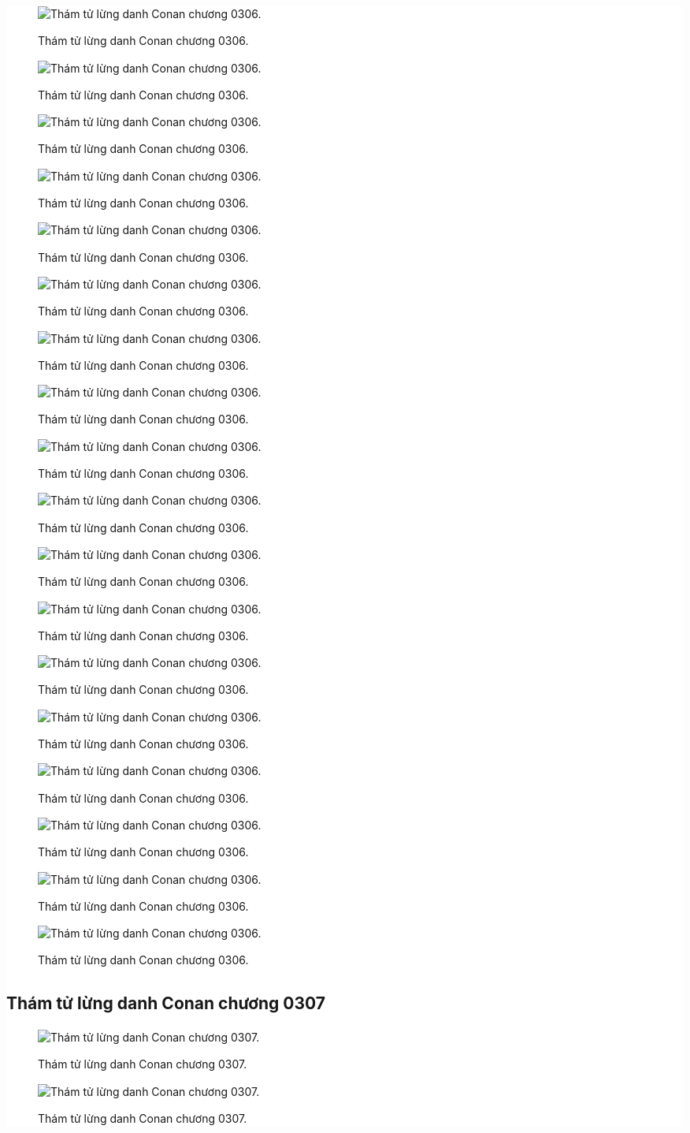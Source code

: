 <figure><img src="https://banmaixanh.vercel.app/manga/gosho-aoyama/tham-tu-lung-danh-conan/0306-01.jpg" alt="Thám tử lừng danh Conan chương 0306." title="Thám tử lừng danh Conan chương 0306." height=100% width=100%><figcaption><p>Thám tử lừng danh Conan chương 0306.</p></figcaption></figure>

<figure><img src="https://banmaixanh.vercel.app/manga/gosho-aoyama/tham-tu-lung-danh-conan/0306-02.jpg" alt="Thám tử lừng danh Conan chương 0306." title="Thám tử lừng danh Conan chương 0306." height=100% width=100%><figcaption><p>Thám tử lừng danh Conan chương 0306.</p></figcaption></figure>

<figure><img src="https://banmaixanh.vercel.app/manga/gosho-aoyama/tham-tu-lung-danh-conan/0306-03.jpg" alt="Thám tử lừng danh Conan chương 0306." title="Thám tử lừng danh Conan chương 0306." height=100% width=100%><figcaption><p>Thám tử lừng danh Conan chương 0306.</p></figcaption></figure>

<figure><img src="https://banmaixanh.vercel.app/manga/gosho-aoyama/tham-tu-lung-danh-conan/0306-04.jpg" alt="Thám tử lừng danh Conan chương 0306." title="Thám tử lừng danh Conan chương 0306." height=100% width=100%><figcaption><p>Thám tử lừng danh Conan chương 0306.</p></figcaption></figure>

<figure><img src="https://banmaixanh.vercel.app/manga/gosho-aoyama/tham-tu-lung-danh-conan/0306-05.jpg" alt="Thám tử lừng danh Conan chương 0306." title="Thám tử lừng danh Conan chương 0306." height=100% width=100%><figcaption><p>Thám tử lừng danh Conan chương 0306.</p></figcaption></figure>

<figure><img src="https://banmaixanh.vercel.app/manga/gosho-aoyama/tham-tu-lung-danh-conan/0306-06.jpg" alt="Thám tử lừng danh Conan chương 0306." title="Thám tử lừng danh Conan chương 0306." height=100% width=100%><figcaption><p>Thám tử lừng danh Conan chương 0306.</p></figcaption></figure>

<figure><img src="https://banmaixanh.vercel.app/manga/gosho-aoyama/tham-tu-lung-danh-conan/0306-07.jpg" alt="Thám tử lừng danh Conan chương 0306." title="Thám tử lừng danh Conan chương 0306." height=100% width=100%><figcaption><p>Thám tử lừng danh Conan chương 0306.</p></figcaption></figure>

<figure><img src="https://banmaixanh.vercel.app/manga/gosho-aoyama/tham-tu-lung-danh-conan/0306-08.jpg" alt="Thám tử lừng danh Conan chương 0306." title="Thám tử lừng danh Conan chương 0306." height=100% width=100%><figcaption><p>Thám tử lừng danh Conan chương 0306.</p></figcaption></figure>

<figure><img src="https://banmaixanh.vercel.app/manga/gosho-aoyama/tham-tu-lung-danh-conan/0306-09.jpg" alt="Thám tử lừng danh Conan chương 0306." title="Thám tử lừng danh Conan chương 0306." height=100% width=100%><figcaption><p>Thám tử lừng danh Conan chương 0306.</p></figcaption></figure>

<figure><img src="https://banmaixanh.vercel.app/manga/gosho-aoyama/tham-tu-lung-danh-conan/0306-10.jpg" alt="Thám tử lừng danh Conan chương 0306." title="Thám tử lừng danh Conan chương 0306." height=100% width=100%><figcaption><p>Thám tử lừng danh Conan chương 0306.</p></figcaption></figure>

<figure><img src="https://banmaixanh.vercel.app/manga/gosho-aoyama/tham-tu-lung-danh-conan/0306-11.jpg" alt="Thám tử lừng danh Conan chương 0306." title="Thám tử lừng danh Conan chương 0306." height=100% width=100%><figcaption><p>Thám tử lừng danh Conan chương 0306.</p></figcaption></figure>

<figure><img src="https://banmaixanh.vercel.app/manga/gosho-aoyama/tham-tu-lung-danh-conan/0306-12.jpg" alt="Thám tử lừng danh Conan chương 0306." title="Thám tử lừng danh Conan chương 0306." height=100% width=100%><figcaption><p>Thám tử lừng danh Conan chương 0306.</p></figcaption></figure>

<figure><img src="https://banmaixanh.vercel.app/manga/gosho-aoyama/tham-tu-lung-danh-conan/0306-13.jpg" alt="Thám tử lừng danh Conan chương 0306." title="Thám tử lừng danh Conan chương 0306." height=100% width=100%><figcaption><p>Thám tử lừng danh Conan chương 0306.</p></figcaption></figure>

<figure><img src="https://banmaixanh.vercel.app/manga/gosho-aoyama/tham-tu-lung-danh-conan/0306-14.jpg" alt="Thám tử lừng danh Conan chương 0306." title="Thám tử lừng danh Conan chương 0306." height=100% width=100%><figcaption><p>Thám tử lừng danh Conan chương 0306.</p></figcaption></figure>

<figure><img src="https://banmaixanh.vercel.app/manga/gosho-aoyama/tham-tu-lung-danh-conan/0306-15.jpg" alt="Thám tử lừng danh Conan chương 0306." title="Thám tử lừng danh Conan chương 0306." height=100% width=100%><figcaption><p>Thám tử lừng danh Conan chương 0306.</p></figcaption></figure>

<figure><img src="https://banmaixanh.vercel.app/manga/gosho-aoyama/tham-tu-lung-danh-conan/0306-16.jpg" alt="Thám tử lừng danh Conan chương 0306." title="Thám tử lừng danh Conan chương 0306." height=100% width=100%><figcaption><p>Thám tử lừng danh Conan chương 0306.</p></figcaption></figure>

<figure><img src="https://banmaixanh.vercel.app/manga/gosho-aoyama/tham-tu-lung-danh-conan/0306-17.jpg" alt="Thám tử lừng danh Conan chương 0306." title="Thám tử lừng danh Conan chương 0306." height=100% width=100%><figcaption><p>Thám tử lừng danh Conan chương 0306.</p></figcaption></figure>

<figure><img src="https://banmaixanh.vercel.app/manga/gosho-aoyama/tham-tu-lung-danh-conan/0306-18.jpg" alt="Thám tử lừng danh Conan chương 0306." title="Thám tử lừng danh Conan chương 0306." height=100% width=100%><figcaption><p>Thám tử lừng danh Conan chương 0306.</p></figcaption></figure>

## Thám tử lừng danh Conan chương 0307

<figure><img src="https://banmaixanh.vercel.app/manga/gosho-aoyama/tham-tu-lung-danh-conan/0307-01.jpg" alt="Thám tử lừng danh Conan chương 0307." title="Thám tử lừng danh Conan chương 0307." height=100% width=100%><figcaption><p>Thám tử lừng danh Conan chương 0307.</p></figcaption></figure>

<figure><img src="https://banmaixanh.vercel.app/manga/gosho-aoyama/tham-tu-lung-danh-conan/0307-02.jpg" alt="Thám tử lừng danh Conan chương 0307." title="Thám tử lừng danh Conan chương 0307." height=100% width=100%><figcaption><p>Thám tử lừng danh Conan chương 0307.</p></figcaption></figure>
